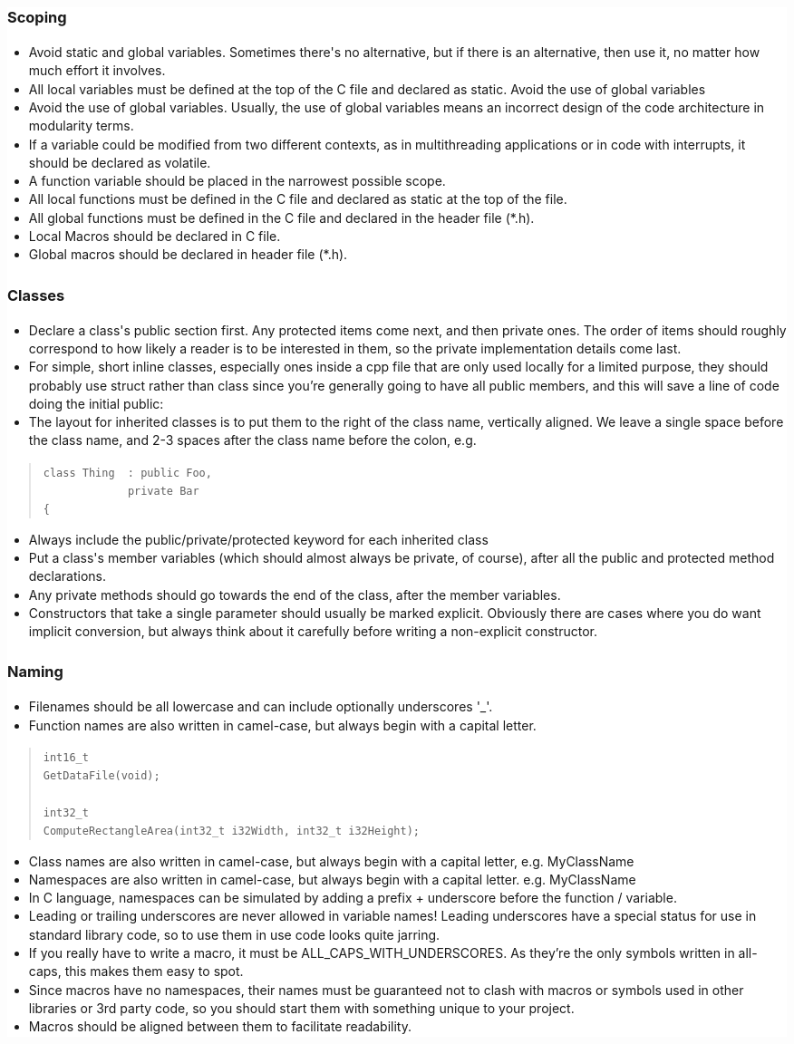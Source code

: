 ### Scoping

- Avoid static and global variables. Sometimes there's no alternative, but if there is an alternative, then use it, no matter how much effort it involves.
- All local variables must be defined at the top of the C file and declared as static.
Avoid the use of global variables
- Avoid the use of global variables. Usually, the use of global variables means an incorrect design of the code architecture in modularity terms.
- If a variable could be modified from two different contexts, as in multithreading applications or in code with interrupts, it should be declared as volatile.
- A function variable should be placed in the narrowest possible scope.
- All local functions must be defined in the C file and declared as static at the top of the file.
- All global functions must be defined in the C file and declared in the header file (*.h).
- Local Macros should be declared in C file.
- Global macros should be declared in header file (*.h).

### Classes

- Declare a class's public section first. Any protected items come next, and then private ones. The order of items should roughly correspond to how likely a reader is to be interested in them, so the private implementation details come last.
- For simple, short inline classes, especially ones inside a cpp file that are only used locally for a limited purpose, they should probably use struct rather than class since you’re generally going to have all public members, and this will save a line of code doing the initial public:
- The layout for inherited classes is to put them to the right of the class name, vertically aligned. We leave a single space before the class name, and 2-3 spaces after the class name before the colon, e.g.

>     class Thing  : public Foo,
>      			   private Bar
>     {

- Always include the public/private/protected keyword for each inherited class
- Put a class's member variables (which should almost always be private, of course), after all the public and protected method declarations.
- Any private methods should go towards the end of the class, after the member variables.
- Constructors that take a single parameter should usually be marked explicit. Obviously there are cases where you do want implicit conversion, but always think about it carefully before writing a non-explicit constructor.

### Naming
- Filenames should be all lowercase and can include optionally underscores '_'. 
- Function names are also written in camel-case, but always begin with a capital letter.

>     int16_t
>     GetDataFile(void);
>       
>     int32_t
>     ComputeRectangleArea(int32_t i32Width, int32_t i32Height);


- Class names are also written in camel-case, but always begin with a capital letter, e.g. MyClassName
- Namespaces are also written in camel-case, but always begin with a capital letter. e.g. MyClassName
- In C language, namespaces can be simulated by adding a prefix + underscore before the function / variable.
- Leading or trailing underscores are never allowed in variable names! Leading underscores have a special status for use in standard library code, so to use them in use code looks quite jarring.
- If you really have to write a macro, it must be ALL_CAPS_WITH_UNDERSCORES. As they’re the only symbols written in all-caps, this makes them easy to spot.
- Since macros have no namespaces, their names must be guaranteed not to clash with macros or symbols used in other libraries or 3rd party code, so you should start them with something unique to your project.
- Macros should be aligned between them to facilitate readability.
